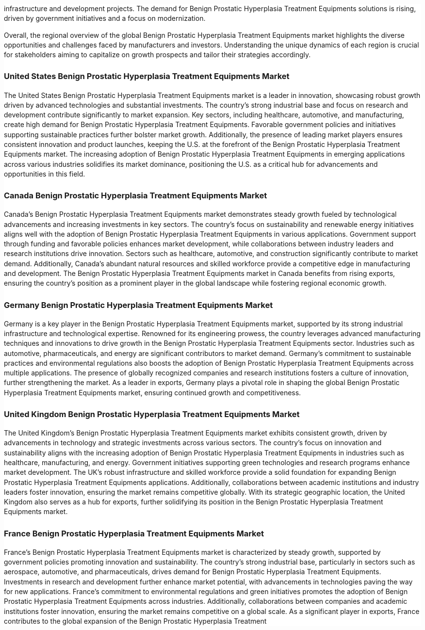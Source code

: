 infrastructure and development projects. The demand for Benign Prostatic Hyperplasia Treatment Equipments solutions is rising, driven by government initiatives and a focus on modernization.</p><p>Overall, the regional overview of the global Benign Prostatic Hyperplasia Treatment Equipments market highlights the diverse opportunities and challenges faced by manufacturers and investors. Understanding the unique dynamics of each region is crucial for stakeholders aiming to capitalize on growth prospects and tailor their strategies accordingly.</p><h3>United States Benign Prostatic Hyperplasia Treatment Equipments Market</h3><p>The United States Benign Prostatic Hyperplasia Treatment Equipments market is a leader in innovation, showcasing robust growth driven by advanced technologies and substantial investments. The country&rsquo;s strong industrial base and focus on research and development contribute significantly to market expansion. Key sectors, including healthcare, automotive, and manufacturing, create high demand for Benign Prostatic Hyperplasia Treatment Equipments. Favorable government policies and initiatives supporting sustainable practices further bolster market growth. Additionally, the presence of leading market players ensures consistent innovation and product launches, keeping the U.S. at the forefront of the Benign Prostatic Hyperplasia Treatment Equipments market. The increasing adoption of Benign Prostatic Hyperplasia Treatment Equipments in emerging applications across various industries solidifies its market dominance, positioning the U.S. as a critical hub for advancements and opportunities in this field.</p><h3>Canada Benign Prostatic Hyperplasia Treatment Equipments Market</h3><p>Canada&rsquo;s Benign Prostatic Hyperplasia Treatment Equipments market demonstrates steady growth fueled by technological advancements and increasing investments in key sectors. The country&rsquo;s focus on sustainability and renewable energy initiatives aligns well with the adoption of Benign Prostatic Hyperplasia Treatment Equipments in various applications. Government support through funding and favorable policies enhances market development, while collaborations between industry leaders and research institutions drive innovation. Sectors such as healthcare, automotive, and construction significantly contribute to market demand. Additionally, Canada&rsquo;s abundant natural resources and skilled workforce provide a competitive edge in manufacturing and development. The Benign Prostatic Hyperplasia Treatment Equipments market in Canada benefits from rising exports, ensuring the country&rsquo;s position as a prominent player in the global landscape while fostering regional economic growth.</p><h3>Germany Benign Prostatic Hyperplasia Treatment Equipments Market</h3><p>Germany is a key player in the Benign Prostatic Hyperplasia Treatment Equipments market, supported by its strong industrial infrastructure and technological expertise. Renowned for its engineering prowess, the country leverages advanced manufacturing techniques and innovations to drive growth in the Benign Prostatic Hyperplasia Treatment Equipments sector. Industries such as automotive, pharmaceuticals, and energy are significant contributors to market demand. Germany&rsquo;s commitment to sustainable practices and environmental regulations also boosts the adoption of Benign Prostatic Hyperplasia Treatment Equipments across multiple applications. The presence of globally recognized companies and research institutions fosters a culture of innovation, further strengthening the market. As a leader in exports, Germany plays a pivotal role in shaping the global Benign Prostatic Hyperplasia Treatment Equipments market, ensuring continued growth and competitiveness.</p><h3>United Kingdom Benign Prostatic Hyperplasia Treatment Equipments Market</h3><p>The United Kingdom&rsquo;s Benign Prostatic Hyperplasia Treatment Equipments market exhibits consistent growth, driven by advancements in technology and strategic investments across various sectors. The country&rsquo;s focus on innovation and sustainability aligns with the increasing adoption of Benign Prostatic Hyperplasia Treatment Equipments in industries such as healthcare, manufacturing, and energy. Government initiatives supporting green technologies and research programs enhance market development. The UK&rsquo;s robust infrastructure and skilled workforce provide a solid foundation for expanding Benign Prostatic Hyperplasia Treatment Equipments applications. Additionally, collaborations between academic institutions and industry leaders foster innovation, ensuring the market remains competitive globally. With its strategic geographic location, the United Kingdom also serves as a hub for exports, further solidifying its position in the Benign Prostatic Hyperplasia Treatment Equipments market.</p><h3>France Benign Prostatic Hyperplasia Treatment Equipments Market</h3><p>France&rsquo;s Benign Prostatic Hyperplasia Treatment Equipments market is characterized by steady growth, supported by government policies promoting innovation and sustainability. The country&rsquo;s strong industrial base, particularly in sectors such as aerospace, automotive, and pharmaceuticals, drives demand for Benign Prostatic Hyperplasia Treatment Equipments. Investments in research and development further enhance market potential, with advancements in technologies paving the way for new applications. France&rsquo;s commitment to environmental regulations and green initiatives promotes the adoption of Benign Prostatic Hyperplasia Treatment Equipments across industries. Additionally, collaborations between companies and academic institutions foster innovation, ensuring the market remains competitive on a global scale. As a significant player in exports, France contributes to the global expansion of the Benign Prostatic Hyperplasia Treatment